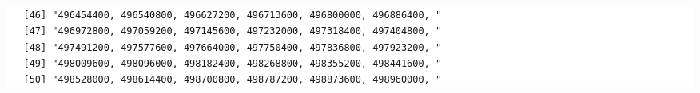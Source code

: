        [46] "496454400, 496540800, 496627200, 496713600, 496800000, 496886400, "                                                                                                                                                                                                                                                                                                                                                                                                                                                                                                                                                                                                                                                                                                                                                                                                                                                                                                                                                                                              
       [47] "496972800, 497059200, 497145600, 497232000, 497318400, 497404800, "                                                                                                                                                                                                                                                                                                                                                                                                                                                                                                                                                                                                                                                                                                                                                                                                                                                                                                                                                                                              
       [48] "497491200, 497577600, 497664000, 497750400, 497836800, 497923200, "                                                                                                                                                                                                                                                                                                                                                                                                                                                                                                                                                                                                                                                                                                                                                                                                                                                                                                                                                                                              
       [49] "498009600, 498096000, 498182400, 498268800, 498355200, 498441600, "                                                                                                                                                                                                                                                                                                                                                                                                                                                                                                                                                                                                                                                                                                                                                                                                                                                                                                                                                                                              
       [50] "498528000, 498614400, 498700800, 498787200, 498873600, 498960000, "                                                                                                                                                                                                                                                                                                                                                                                                                                                                                                                                                                                                                                                                                                                                                                                                                                                                                                                                                                                              
